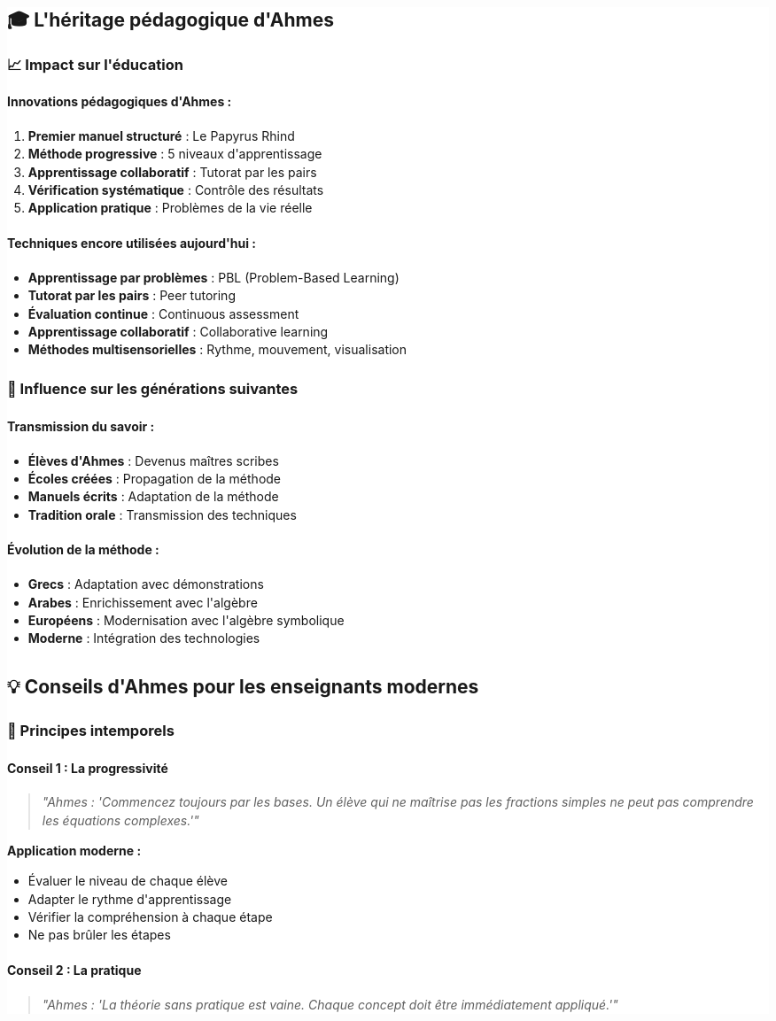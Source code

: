 ## 🎓 L'héritage pédagogique d'Ahmes

### **📈 Impact sur l'éducation**

#### **Innovations pédagogiques d'Ahmes :**
1. **Premier manuel structuré** : Le Papyrus Rhind
2. **Méthode progressive** : 5 niveaux d'apprentissage
3. **Apprentissage collaboratif** : Tutorat par les pairs
4. **Vérification systématique** : Contrôle des résultats
5. **Application pratique** : Problèmes de la vie réelle

#### **Techniques encore utilisées aujourd'hui :**
- **Apprentissage par problèmes** : PBL (Problem-Based Learning)
- **Tutorat par les pairs** : Peer tutoring
- **Évaluation continue** : Continuous assessment
- **Apprentissage collaboratif** : Collaborative learning
- **Méthodes multisensorielles** : Rythme, mouvement, visualisation

### **🌟 Influence sur les générations suivantes**

#### **Transmission du savoir :**
- **Élèves d'Ahmes** : Devenus maîtres scribes
- **Écoles créées** : Propagation de la méthode
- **Manuels écrits** : Adaptation de la méthode
- **Tradition orale** : Transmission des techniques

#### **Évolution de la méthode :**
- **Grecs** : Adaptation avec démonstrations
- **Arabes** : Enrichissement avec l'algèbre
- **Européens** : Modernisation avec l'algèbre symbolique
- **Moderne** : Intégration des technologies

## 💡 Conseils d'Ahmes pour les enseignants modernes

### **🎯 Principes intemporels**

#### **Conseil 1 : La progressivité**
> *"Ahmes : 'Commencez toujours par les bases. Un élève qui ne maîtrise pas les fractions simples ne peut pas comprendre les équations complexes.'"*

**Application moderne :**
- Évaluer le niveau de chaque élève
- Adapter le rythme d'apprentissage
- Vérifier la compréhension à chaque étape
- Ne pas brûler les étapes

#### **Conseil 2 : La pratique**
> *"Ahmes : 'La théorie sans pratique est vaine. Chaque concept doit être immédiatement appliqué.'"*
